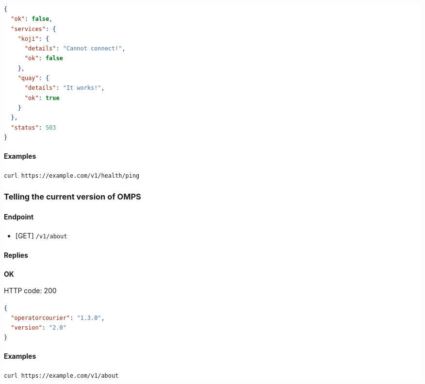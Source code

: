 ```json
{
  "ok": false,
  "services": {
    "koji": {
      "details": "Cannot connect!",
      "ok": false
    },
    "quay": {
      "details": "It works!",
      "ok": true
    }
  },
  "status": 503
}
```


#### Examples
```bash
curl https://example.com/v1/health/ping
```

### Telling the current version of OMPS

#### Endpoint

* [GET] `/v1/about`

#### Replies

**OK**

HTTP code: 200

```json
{
  "operatorcourier": "1.3.0",
  "version": "2.0"
}
```

#### Examples

```bash
curl https://example.com/v1/about
```
